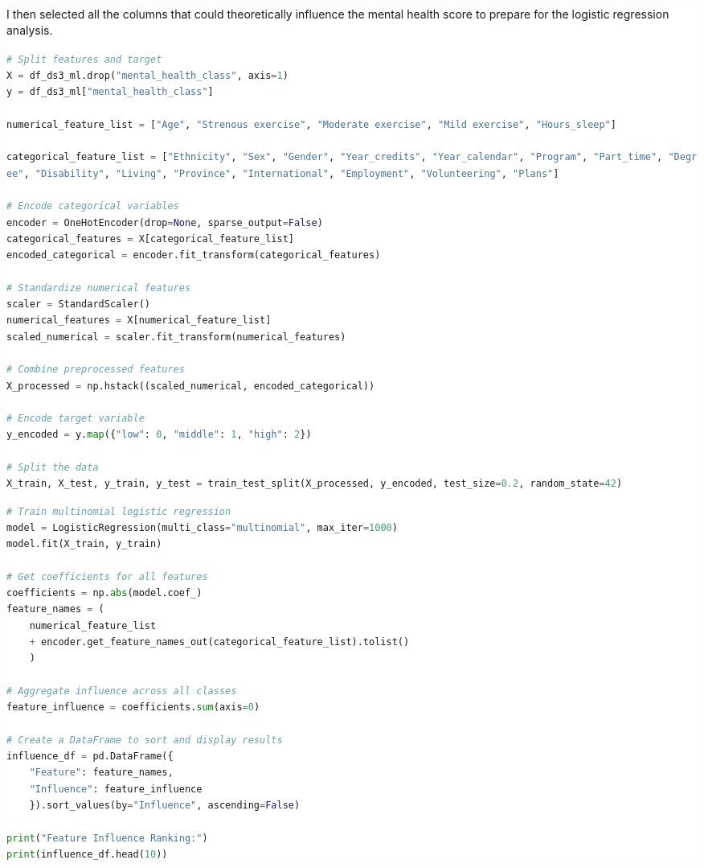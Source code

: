 I then selected all the columns that could theoretically influence the mental health score to prepare for the logistic regression analysis.

```python
# Split features and target
X = df_ds3_ml.drop("mental_health_class", axis=1)
y = df_ds3_ml["mental_health_class"]

numerical_feature_list = ["Age", "Strenous exercise", "Moderate exercise", "Mild exercise", "Hours_sleep"]

categorical_feature_list = ["Ethnicity", "Sex", "Gender", "Year_credits", "Year_calendar", "Program", "Part_time", "Degree", "Disability", "Living", "Province", "International", "Employment", "Volunteering", "Plans"]

# Encode categorical variables
encoder = OneHotEncoder(drop=None, sparse_output=False)
categorical_features = X[categorical_feature_list]
encoded_categorical = encoder.fit_transform(categorical_features)

# Standardize numerical features
scaler = StandardScaler()
numerical_features = X[numerical_feature_list]
scaled_numerical = scaler.fit_transform(numerical_features)

# Combine preprocessed features
X_processed = np.hstack((scaled_numerical, encoded_categorical))

# Encode target variable
y_encoded = y.map({"low": 0, "middle": 1, "high": 2})

# Split the data
X_train, X_test, y_train, y_test = train_test_split(X_processed, y_encoded, test_size=0.2, random_state=42)
```

```python
# Train multinomial logistic regression
model = LogisticRegression(multi_class="multinomial", max_iter=1000)
model.fit(X_train, y_train)

# Get coefficients for all features
coefficients = np.abs(model.coef_)
feature_names = (
	numerical_feature_list
	+ encoder.get_feature_names_out(categorical_feature_list).tolist()
	)

# Aggregate influence across all classes
feature_influence = coefficients.sum(axis=0)

# Create a DataFrame to sort and display results
influence_df = pd.DataFrame({
	"Feature": feature_names,
	"Influence": feature_influence
	}).sort_values(by="Influence", ascending=False)

print("Feature Influence Ranking:")
print(influence_df.head(10))
```
